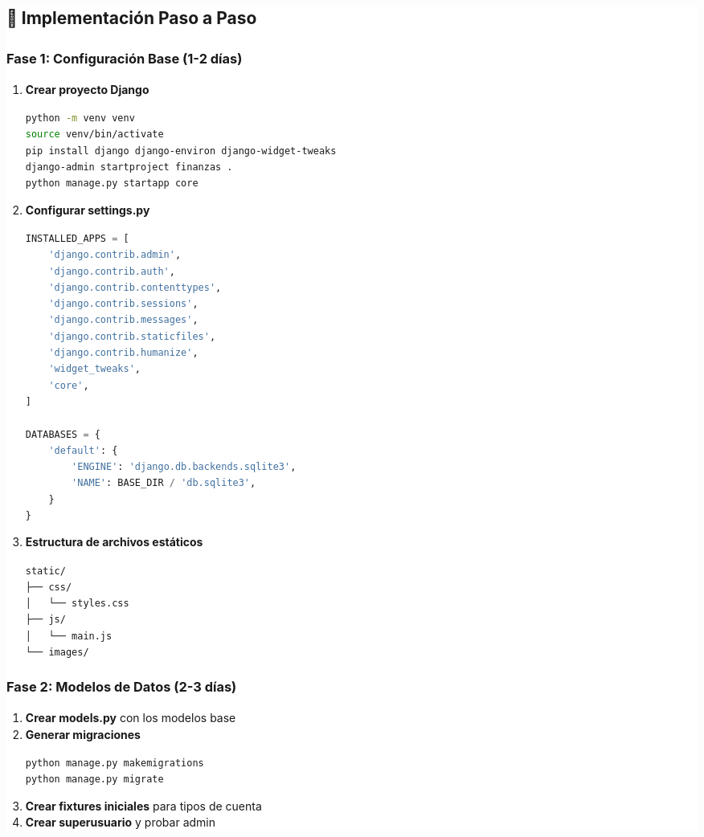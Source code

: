 
## 🔧 Implementación Paso a Paso

### Fase 1: Configuración Base (1-2 días)
1. **Crear proyecto Django**
   ```bash
   python -m venv venv
   source venv/bin/activate
   pip install django django-environ django-widget-tweaks
   django-admin startproject finanzas .
   python manage.py startapp core
   ```

2. **Configurar settings.py**
   ```python
   INSTALLED_APPS = [
       'django.contrib.admin',
       'django.contrib.auth',
       'django.contrib.contenttypes',
       'django.contrib.sessions',
       'django.contrib.messages',
       'django.contrib.staticfiles',
       'django.contrib.humanize',
       'widget_tweaks',
       'core',
   ]
   
   DATABASES = {
       'default': {
           'ENGINE': 'django.db.backends.sqlite3',
           'NAME': BASE_DIR / 'db.sqlite3',
       }
   }
   ```

3. **Estructura de archivos estáticos**
   ```
   static/
   ├── css/
   │   └── styles.css
   ├── js/
   │   └── main.js
   └── images/
   ```

### Fase 2: Modelos de Datos (2-3 días)
1. **Crear models.py** con los modelos base
2. **Generar migraciones**
   ```bash
   python manage.py makemigrations
   python manage.py migrate
   ```
3. **Crear fixtures iniciales** para tipos de cuenta
4. **Crear superusuario** y probar admin
